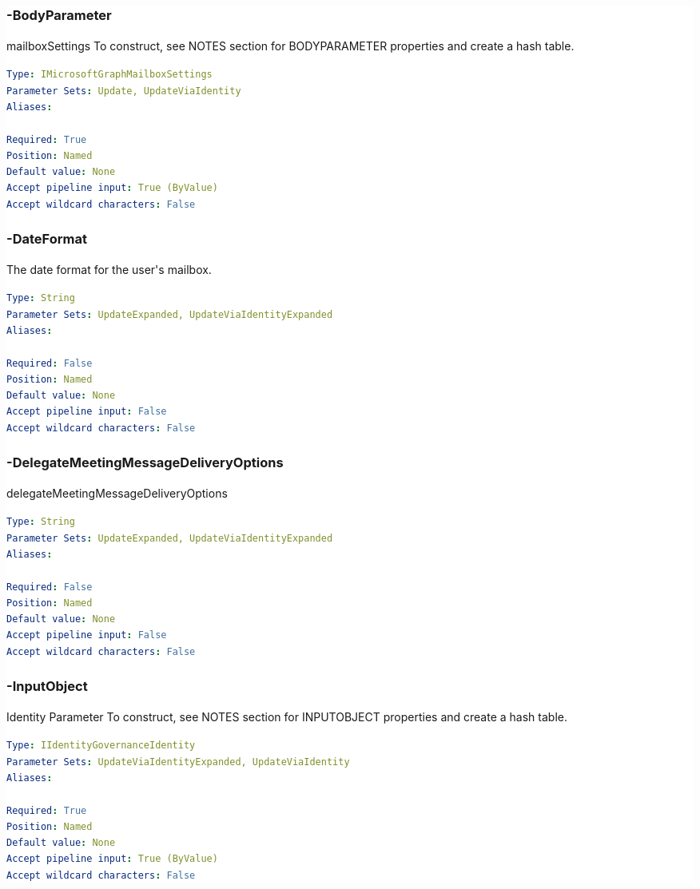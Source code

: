 ### -BodyParameter
mailboxSettings
To construct, see NOTES section for BODYPARAMETER properties and create a hash table.

```yaml
Type: IMicrosoftGraphMailboxSettings
Parameter Sets: Update, UpdateViaIdentity
Aliases:

Required: True
Position: Named
Default value: None
Accept pipeline input: True (ByValue)
Accept wildcard characters: False
```

### -DateFormat
The date format for the user's mailbox.

```yaml
Type: String
Parameter Sets: UpdateExpanded, UpdateViaIdentityExpanded
Aliases:

Required: False
Position: Named
Default value: None
Accept pipeline input: False
Accept wildcard characters: False
```

### -DelegateMeetingMessageDeliveryOptions
delegateMeetingMessageDeliveryOptions

```yaml
Type: String
Parameter Sets: UpdateExpanded, UpdateViaIdentityExpanded
Aliases:

Required: False
Position: Named
Default value: None
Accept pipeline input: False
Accept wildcard characters: False
```

### -InputObject
Identity Parameter
To construct, see NOTES section for INPUTOBJECT properties and create a hash table.

```yaml
Type: IIdentityGovernanceIdentity
Parameter Sets: UpdateViaIdentityExpanded, UpdateViaIdentity
Aliases:

Required: True
Position: Named
Default value: None
Accept pipeline input: True (ByValue)
Accept wildcard characters: False
```
